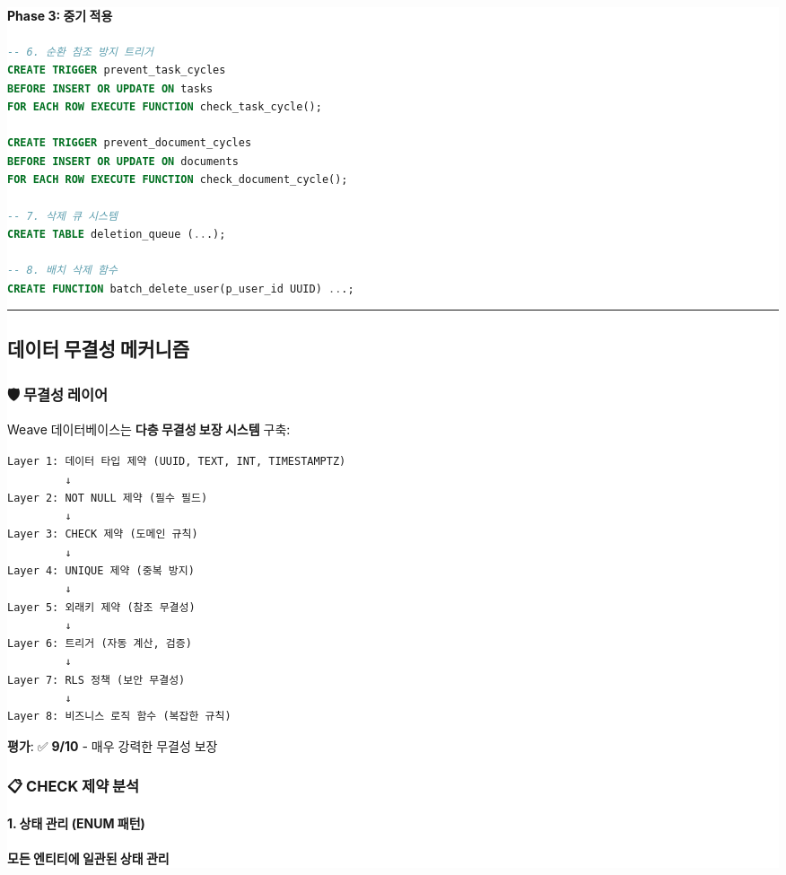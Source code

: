 #### Phase 3: 중기 적용

```sql
-- 6. 순환 참조 방지 트리거
CREATE TRIGGER prevent_task_cycles
BEFORE INSERT OR UPDATE ON tasks
FOR EACH ROW EXECUTE FUNCTION check_task_cycle();

CREATE TRIGGER prevent_document_cycles
BEFORE INSERT OR UPDATE ON documents
FOR EACH ROW EXECUTE FUNCTION check_document_cycle();

-- 7. 삭제 큐 시스템
CREATE TABLE deletion_queue (...);

-- 8. 배치 삭제 함수
CREATE FUNCTION batch_delete_user(p_user_id UUID) ...;
```

---

## 데이터 무결성 메커니즘

### 🛡️ 무결성 레이어

Weave 데이터베이스는 **다층 무결성 보장 시스템** 구축:

```
Layer 1: 데이터 타입 제약 (UUID, TEXT, INT, TIMESTAMPTZ)
         ↓
Layer 2: NOT NULL 제약 (필수 필드)
         ↓
Layer 3: CHECK 제약 (도메인 규칙)
         ↓
Layer 4: UNIQUE 제약 (중복 방지)
         ↓
Layer 5: 외래키 제약 (참조 무결성)
         ↓
Layer 6: 트리거 (자동 계산, 검증)
         ↓
Layer 7: RLS 정책 (보안 무결성)
         ↓
Layer 8: 비즈니스 로직 함수 (복잡한 규칙)
```

**평가**: ✅ **9/10** - 매우 강력한 무결성 보장

### 📋 CHECK 제약 분석

#### 1. 상태 관리 (ENUM 패턴)

**모든 엔티티에 일관된 상태 관리**
